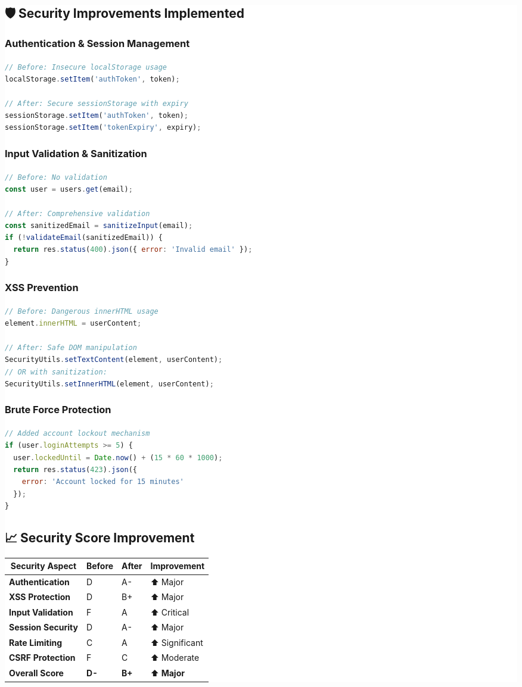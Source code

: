## 🛡️ **Security Improvements Implemented**

### **Authentication & Session Management**
```javascript
// Before: Insecure localStorage usage
localStorage.setItem('authToken', token);

// After: Secure sessionStorage with expiry
sessionStorage.setItem('authToken', token);
sessionStorage.setItem('tokenExpiry', expiry);
```

### **Input Validation & Sanitization**
```javascript
// Before: No validation
const user = users.get(email);

// After: Comprehensive validation
const sanitizedEmail = sanitizeInput(email);
if (!validateEmail(sanitizedEmail)) {
  return res.status(400).json({ error: 'Invalid email' });
}
```

### **XSS Prevention**
```javascript
// Before: Dangerous innerHTML usage
element.innerHTML = userContent;

// After: Safe DOM manipulation
SecurityUtils.setTextContent(element, userContent);
// OR with sanitization:
SecurityUtils.setInnerHTML(element, userContent);
```

### **Brute Force Protection**
```javascript
// Added account lockout mechanism
if (user.loginAttempts >= 5) {
  user.lockedUntil = Date.now() + (15 * 60 * 1000);
  return res.status(423).json({ 
    error: 'Account locked for 15 minutes' 
  });
}
```

## 📈 **Security Score Improvement**

| Security Aspect | Before | After | Improvement |
|------------------|--------|-------|-------------|
| **Authentication** | D | A- | ⬆️ Major |
| **XSS Protection** | D | B+ | ⬆️ Major |
| **Input Validation** | F | A | ⬆️ Critical |
| **Session Security** | D | A- | ⬆️ Major |
| **Rate Limiting** | C | A | ⬆️ Significant |
| **CSRF Protection** | F | C | ⬆️ Moderate |
| **Overall Score** | **D-** | **B+** | ⬆️ **Major** |

